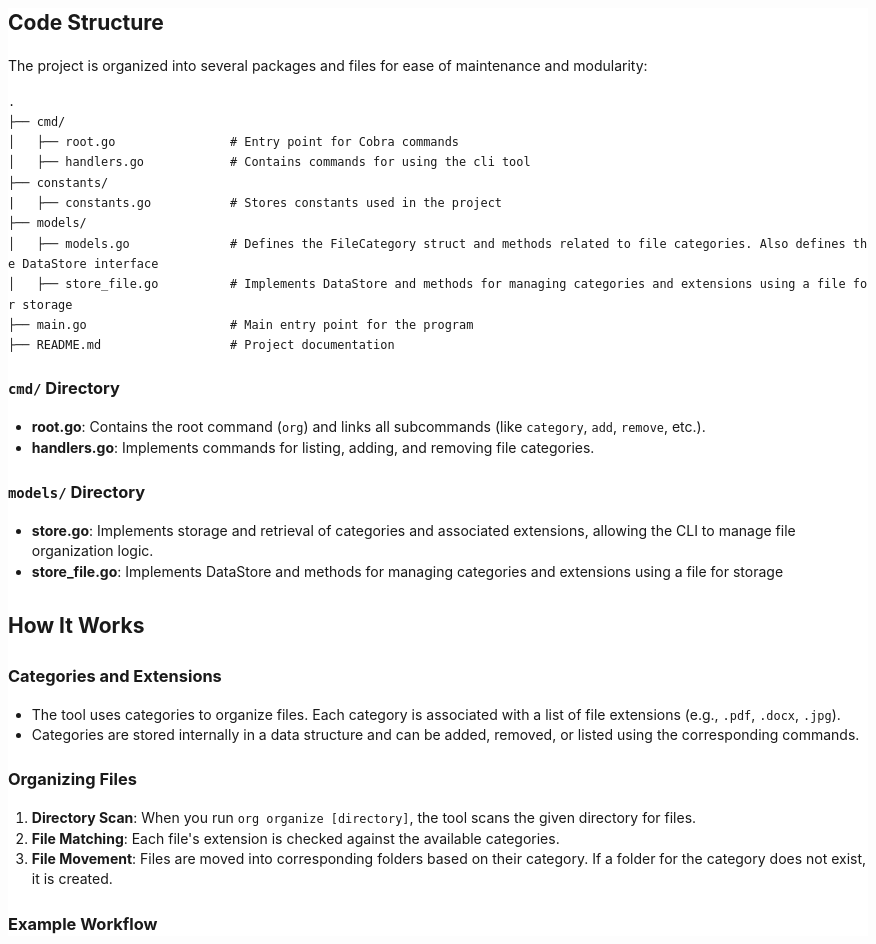 
## Code Structure

The project is organized into several packages and files for ease of maintenance and modularity:

```
.
├── cmd/
│   ├── root.go                # Entry point for Cobra commands
│   ├── handlers.go            # Contains commands for using the cli tool
├── constants/
|   ├── constants.go           # Stores constants used in the project
├── models/
│   ├── models.go              # Defines the FileCategory struct and methods related to file categories. Also defines the DataStore interface
│   ├── store_file.go          # Implements DataStore and methods for managing categories and extensions using a file for storage
├── main.go                    # Main entry point for the program
├── README.md                  # Project documentation
```

### `cmd/` Directory

- **root.go**: Contains the root command (`org`) and links all subcommands (like `category`, `add`, `remove`, etc.).
- **handlers.go**: Implements commands for listing, adding, and removing file categories.

### `models/` Directory

- **store.go**: Implements storage and retrieval of categories and associated extensions, allowing the CLI to manage file organization logic.
- **store_file.go**: Implements DataStore and methods for managing categories and extensions using a file for storage

## How It Works

### Categories and Extensions

- The tool uses categories to organize files. Each category is associated with a list of file extensions (e.g., `.pdf`, `.docx`, `.jpg`).
- Categories are stored internally in a data structure and can be added, removed, or listed using the corresponding commands.

### Organizing Files

1. **Directory Scan**: When you run `org organize [directory]`, the tool scans the given directory for files.
2. **File Matching**: Each file's extension is checked against the available categories.
3. **File Movement**: Files are moved into corresponding folders based on their category. If a folder for the category does not exist, it is created.

### Example Workflow
